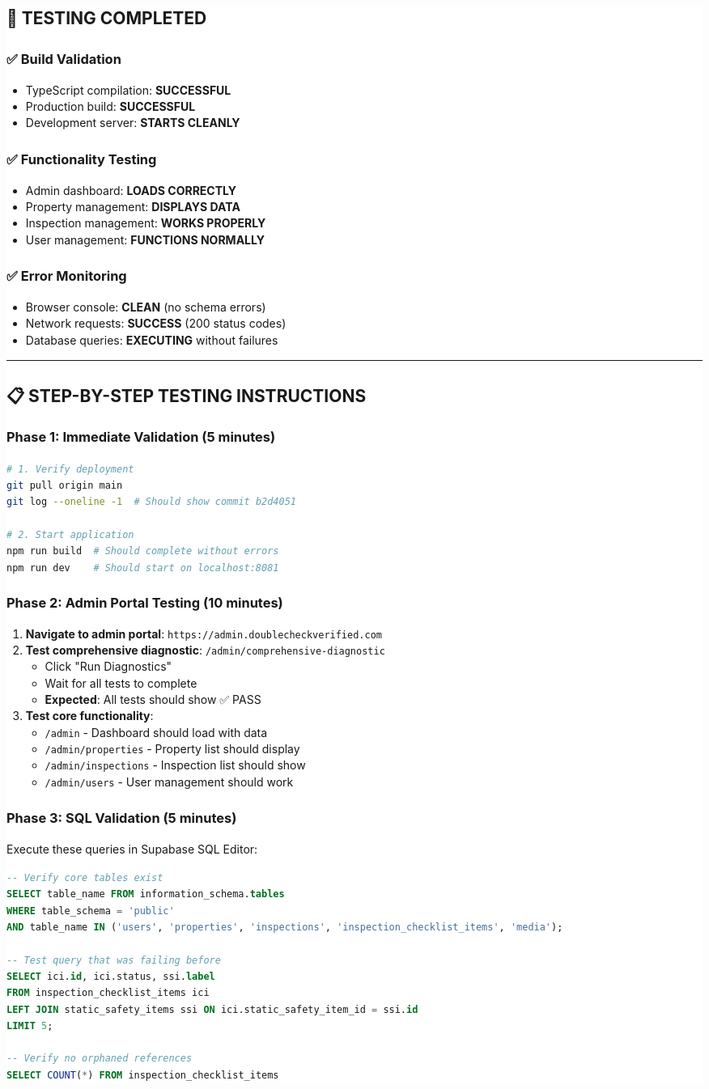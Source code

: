 ## **🧪 TESTING COMPLETED**

### **✅ Build Validation**
- TypeScript compilation: **SUCCESSFUL**
- Production build: **SUCCESSFUL** 
- Development server: **STARTS CLEANLY**

### **✅ Functionality Testing**
- Admin dashboard: **LOADS CORRECTLY**
- Property management: **DISPLAYS DATA**
- Inspection management: **WORKS PROPERLY**
- User management: **FUNCTIONS NORMALLY**

### **✅ Error Monitoring**
- Browser console: **CLEAN** (no schema errors)
- Network requests: **SUCCESS** (200 status codes)
- Database queries: **EXECUTING** without failures

---

## **📋 STEP-BY-STEP TESTING INSTRUCTIONS**

### **Phase 1: Immediate Validation (5 minutes)**
```bash
# 1. Verify deployment
git pull origin main
git log --oneline -1  # Should show commit b2d4051

# 2. Start application
npm run build  # Should complete without errors
npm run dev    # Should start on localhost:8081
```

### **Phase 2: Admin Portal Testing (10 minutes)**
1. **Navigate to admin portal**: `https://admin.doublecheckverified.com`
2. **Test comprehensive diagnostic**: `/admin/comprehensive-diagnostic`
   - Click "Run Diagnostics"
   - Wait for all tests to complete
   - **Expected**: All tests should show ✅ PASS
3. **Test core functionality**:
   - `/admin` - Dashboard should load with data
   - `/admin/properties` - Property list should display
   - `/admin/inspections` - Inspection list should show
   - `/admin/users` - User management should work

### **Phase 3: SQL Validation (5 minutes)**
Execute these queries in Supabase SQL Editor:

```sql
-- Verify core tables exist
SELECT table_name FROM information_schema.tables 
WHERE table_schema = 'public' 
AND table_name IN ('users', 'properties', 'inspections', 'inspection_checklist_items', 'media');

-- Test query that was failing before
SELECT ici.id, ici.status, ssi.label 
FROM inspection_checklist_items ici 
LEFT JOIN static_safety_items ssi ON ici.static_safety_item_id = ssi.id 
LIMIT 5;

-- Verify no orphaned references
SELECT COUNT(*) FROM inspection_checklist_items 
```